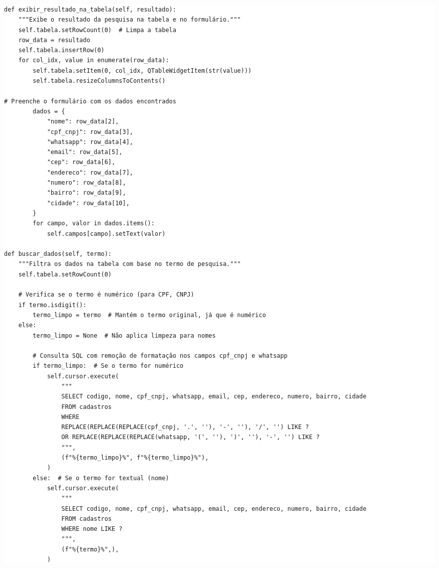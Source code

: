     def exibir_resultado_na_tabela(self, resultado):
        """Exibe o resultado da pesquisa na tabela e no formulário."""
        self.tabela.setRowCount(0)  # Limpa a tabela
        row_data = resultado
        self.tabela.insertRow(0)
        for col_idx, value in enumerate(row_data):
            self.tabela.setItem(0, col_idx, QTableWidgetItem(str(value)))
            self.tabela.resizeColumnsToContents()

    # Preenche o formulário com os dados encontrados
            dados = {
                "nome": row_data[2],
                "cpf_cnpj": row_data[3],
                "whatsapp": row_data[4],
                "email": row_data[5],
                "cep": row_data[6],
                "endereco": row_data[7],
                "numero": row_data[8],
                "bairro": row_data[9],
                "cidade": row_data[10],
            }
            for campo, valor in dados.items():
                self.campos[campo].setText(valor)

    def buscar_dados(self, termo):
        """Filtra os dados na tabela com base no termo de pesquisa."""
        self.tabela.setRowCount(0)

        # Verifica se o termo é numérico (para CPF, CNPJ)
        if termo.isdigit():
            termo_limpo = termo  # Mantém o termo original, já que é numérico
        else:
            termo_limpo = None  # Não aplica limpeza para nomes

            # Consulta SQL com remoção de formatação nos campos cpf_cnpj e whatsapp
            if termo_limpo:  # Se o termo for numérico
                self.cursor.execute(
                    """
                    SELECT codigo, nome, cpf_cnpj, whatsapp, email, cep, endereco, numero, bairro, cidade
                    FROM cadastros
                    WHERE 
                    REPLACE(REPLACE(REPLACE(cpf_cnpj, '.', ''), '-', ''), '/', '') LIKE ?
                    OR REPLACE(REPLACE(REPLACE(whatsapp, '(', ''), ')', ''), '-', '') LIKE ?
                    """,
                    (f"%{termo_limpo}%", f"%{termo_limpo}%"),
                )
            else:  # Se o termo for textual (nome)
                self.cursor.execute(
                    """
                    SELECT codigo, nome, cpf_cnpj, whatsapp, email, cep, endereco, numero, bairro, cidade
                    FROM cadastros
                    WHERE nome LIKE ?
                    """,
                    (f"%{termo}%",),
                )
